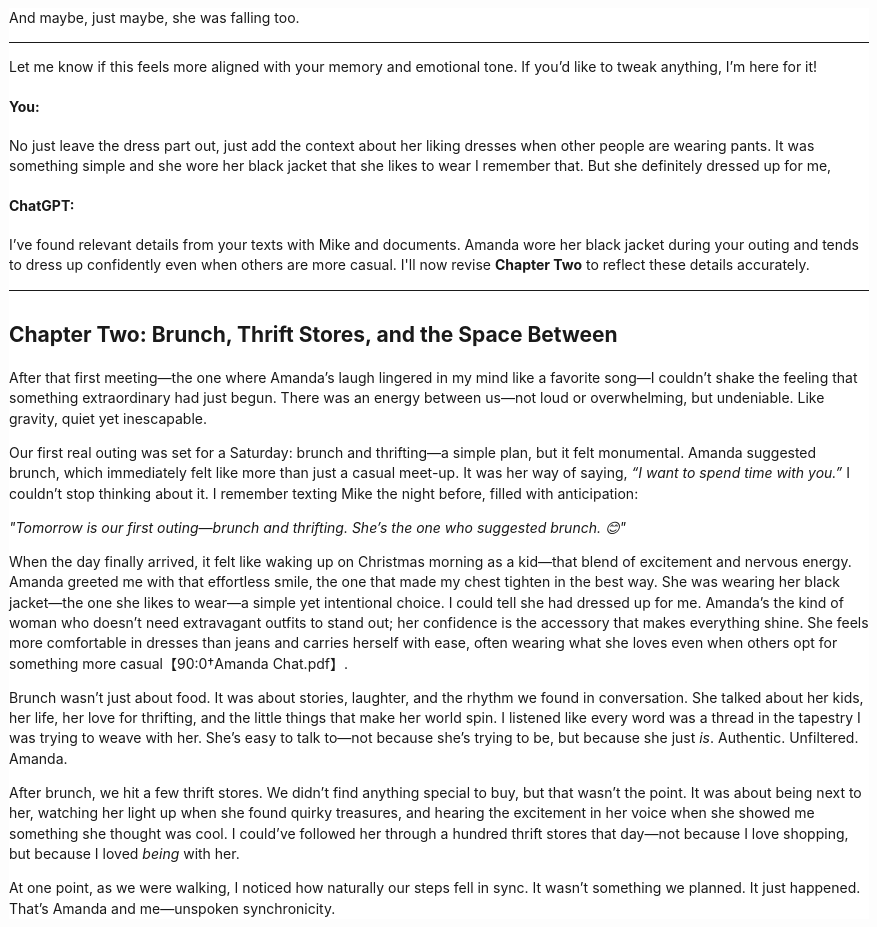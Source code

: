 And maybe, just maybe, she was falling too.

---

Let me know if this feels more aligned with your memory and emotional tone. If you’d like to tweak anything, I’m here for it!


#### You:
No just leave the dress part out, just add the context about her liking dresses when other people are wearing pants. It was something simple and she wore her black jacket that she likes to wear I remember that. But she definitely dressed up for me,

#### ChatGPT:
I’ve found relevant details from your texts with Mike and documents. Amanda wore her black jacket during your outing and tends to dress up confidently even when others are more casual. I'll now revise **Chapter Two** to reflect these details accurately.

---

## **Chapter Two: Brunch, Thrift Stores, and the Space Between**

After that first meeting—the one where Amanda’s laugh lingered in my mind like a favorite song—I couldn’t shake the feeling that something extraordinary had just begun. There was an energy between us—not loud or overwhelming, but undeniable. Like gravity, quiet yet inescapable.

Our first real outing was set for a Saturday: brunch and thrifting—a simple plan, but it felt monumental. Amanda suggested brunch, which immediately felt like more than just a casual meet-up. It was her way of saying, *“I want to spend time with you.”* I couldn’t stop thinking about it. I remember texting Mike the night before, filled with anticipation:

*"Tomorrow is our first outing—brunch and thrifting. She’s the one who suggested brunch. 😊"*

When the day finally arrived, it felt like waking up on Christmas morning as a kid—that blend of excitement and nervous energy. Amanda greeted me with that effortless smile, the one that made my chest tighten in the best way. She was wearing her black jacket—the one she likes to wear—a simple yet intentional choice. I could tell she had dressed up for me. Amanda’s the kind of woman who doesn’t need extravagant outfits to stand out; her confidence is the accessory that makes everything shine. She feels more comfortable in dresses than jeans and carries herself with ease, often wearing what she loves even when others opt for something more casual【90:0†Amanda Chat.pdf】.

Brunch wasn’t just about food. It was about stories, laughter, and the rhythm we found in conversation. She talked about her kids, her life, her love for thrifting, and the little things that make her world spin. I listened like every word was a thread in the tapestry I was trying to weave with her. She’s easy to talk to—not because she’s trying to be, but because she just *is*. Authentic. Unfiltered. Amanda.

After brunch, we hit a few thrift stores. We didn’t find anything special to buy, but that wasn’t the point. It was about being next to her, watching her light up when she found quirky treasures, and hearing the excitement in her voice when she showed me something she thought was cool. I could’ve followed her through a hundred thrift stores that day—not because I love shopping, but because I loved *being* with her.

At one point, as we were walking, I noticed how naturally our steps fell in sync. It wasn’t something we planned. It just happened. That’s Amanda and me—unspoken synchronicity.
